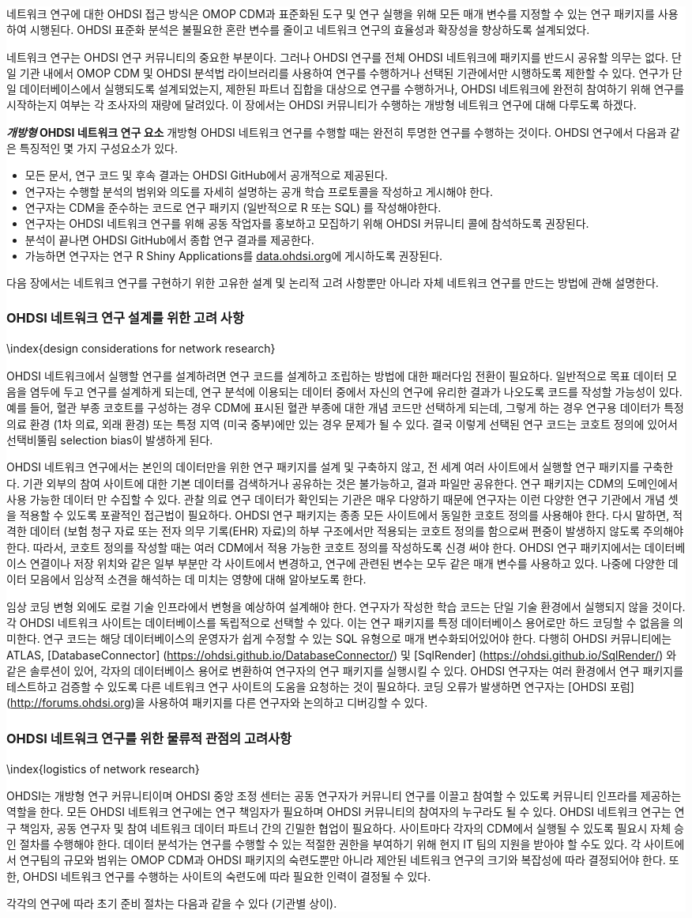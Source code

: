 네트워크 연구에 대한 OHDSI 접근 방식은 OMOP CDM과 표준화된 도구 및 연구 실행을 위해 모든 매개 변수를 지정할 수 있는 연구 패키지를 사용하여 시행된다. OHDSI 표준화 분석은 불필요한 혼란 변수를 줄이고 네트워크 연구의 효율성과 확장성을 향상하도록 설계되었다.

네트워크 연구는 OHDSI 연구 커뮤니티의 중요한 부분이다. 그러나 OHDSI 연구를 전체 OHDSI 네트워크에 패키지를 반드시 공유할 의무는 없다. 단일 기관 내에서 OMOP CDM 및 OHDSI 분석법 라이브러리를 사용하여 연구를 수행하거나 선택된 기관에서만 시행하도록 제한할 수 있다. 연구가 단일 데이터베이스에서 실행되도록 설계되었는지, 제한된 파트너 집합을 대상으로 연구를 수행하거나, OHDSI 네트워크에 완전히 참여하기 위해 연구를 시작하는지 여부는 각 조사자의 재량에 달려있다. 이 장에서는 OHDSI 커뮤니티가 수행하는 개방형 네트워크 연구에 대해 다루도록 하겠다.

***개방형* OHDSI 네트워크 연구 요소**
개방형 OHDSI 네트워크 연구를 수행할 때는 완전히 투명한 연구를 수행하는 것이다. OHDSI 연구에서 다음과 같은 특징적인 몇 가지 구성요소가 있다. 

- 모든 문서, 연구 코드 및 후속 결과는 OHDSI GitHub에서 공개적으로 제공된다.
- 연구자는 수행할 분석의 범위와 의도를 자세히 설명하는 공개 학습 프로토콜을 작성하고 게시해야 한다.
- 연구자는 CDM을 준수하는 코드로 연구 패키지 (일반적으로 R 또는 SQL) 를 작성해야한다.
- 연구자는 OHDSI 네트워크 연구를 위해 공동 작업자를 홍보하고 모집하기 위해 OHDSI 커뮤니티 콜에 참석하도록 권장된다.
- 분석이 끝나면 OHDSI GitHub에서 종합 연구 결과를 제공한다.
- 가능하면 연구자는 연구 R Shiny Applications를 [data.ohdsi.org](http://data.ohdsi.org)에 게시하도록 권장된다.

다음 장에서는 네트워크 연구를 구현하기 위한 고유한 설계 및 논리적 고려 사항뿐만 아니라 자체 네트워크 연구를 만드는 방법에 관해 설명한다.

### OHDSI 네트워크 연구 설계를 위한 고려 사항

\index{design considerations for network research}

OHDSI 네트워크에서 실행할 연구를 설계하려면 연구 코드를 설계하고 조립하는 방법에 대한 패러다임 전환이 필요하다. 일반적으로 목표 데이터 모음을 염두에 두고 연구를 설계하게 되는데, 연구 분석에 이용되는 데이터 중에서 자신의 연구에 유리한 결과가 나오도록 코드를 작성할 가능성이 있다. 예를 들어, 혈관 부종 코호트를 구성하는 경우 CDM에 표시된 혈관 부종에 대한 개념 코드만 선택하게 되는데, 그렇게 하는 경우 연구용 데이터가 특정 의료 환경 (1차 의료, 외래 환경) 또는 특정 지역 (미국 중부)에만 있는 경우 문제가 될 수 있다. 결국 이렇게 선택된 연구 코드는 코호트 정의에 있어서 선택비뚤림 selection bias이 발생하게 된다. 

OHDSI 네트워크 연구에서는 본인의 데이터만을 위한 연구 패키지를 설계 및 구축하지 않고, 전 세계 여러 사이트에서 실행할 연구 패키지를 구축한다. 기관 외부의 참여 사이트에 대한 기본 데이터를 검색하거나 공유하는 것은 불가능하고, 결과 파일만 공유한다. 연구 패키지는 CDM의 도메인에서 사용 가능한 데이터 만 수집할 수 있다. 관찰 의료 연구 데이터가 확인되는 기관은 매우 다양하기 때문에 연구자는 이런 다양한 연구 기관에서 개념 셋을 적용할 수 있도록 포괄적인 접근법이 필요하다. OHDSI 연구 패키지는 종종 모든 사이트에서 동일한 코호트 정의를 사용해야 한다. 다시 말하면, 적격한 데이터 (보험 청구 자료 또는 전자 의무 기록(EHR) 자료)의 하부 구조에서만 적용되는 코호트 정의를 함으로써 편중이 발생하지 않도록 주의해야 한다. 따라서, 코호트 정의를 작성할 때는 여러 CDM에서 적용 가능한 코호트 정의를 작성하도록 신경 써야 한다. OHDSI 연구 패키지에서는 데이터베이스 연결이나 저장 위치와 같은 일부 부분만 각 사이트에서 변경하고, 연구에 관련된 변수는 모두 같은 매개 변수를 사용하고 있다. 나중에 다양한 데이터 모음에서 임상적 소견을 해석하는 데 미치는 영향에 대해 알아보도록 한다. 

임상 코딩 변형 외에도 로컬 기술 인프라에서 변형을 예상하여 설계해야 한다. 연구자가 작성한 학습 코드는 단일 기술 환경에서 실행되지 않을 것이다. 각 OHDSI 네트워크 사이트는 데이터베이스를 독립적으로 선택할 수 있다. 이는 연구 패키지를 특정 데이터베이스 용어로만 하드 코딩할 수 없음을 의미한다. 연구 코드는 해당 데이터베이스의 운영자가 쉽게 수정할 수 있는 SQL 유형으로 매개 변수화되어있어야 한다. 다행히 OHDSI 커뮤니티에는 ATLAS, [DatabaseConnector] (https://ohdsi.github.io/DatabaseConnector/) 및 [SqlRender] (https://ohdsi.github.io/SqlRender/) 와 같은 솔루션이 있어, 각자의 데이터베이스 용어로 변환하여 연구자의 연구 패키지를 실행시킬 수 있다. OHDSI 연구자는 여러 환경에서 연구 패키지를 테스트하고 검증할 수 있도록 다른 네트워크 연구 사이트의 도움을 요청하는 것이 필요하다. 코딩 오류가 발생하면 연구자는 [OHDSI 포럼] (http://forums.ohdsi.org)을 사용하여 패키지를 다른 연구자와 논의하고 디버깅할 수 있다.

### OHDSI 네트워크 연구를 위한 물류적 관점의 고려사항

\index{logistics of network research}

OHDSI는 개방형 연구 커뮤니티이며 OHDSI 중앙 조정 센터는 공동 연구자가 커뮤니티 연구를 이끌고 참여할 수 있도록 커뮤니티 인프라를 제공하는 역할을 한다. 모든 OHDSI 네트워크 연구에는 연구 책임자가 필요하며 OHDSI 커뮤니티의 참여자의 누구라도 될 수 있다. OHDSI 네트워크 연구는 연구 책임자, 공동 연구자 및 참여 네트워크 데이터 파트너 간의 긴밀한 협업이 필요하다. 사이트마다 각자의 CDM에서 실행될 수 있도록 필요시 자체 승인 절차를 수행해야 한다. 데이터 분석가는 연구를 수행할 수 있는 적절한 권한을 부여하기 위해 현지 IT 팀의 지원을 받아야 할 수도 있다. 각 사이트에서 연구팀의 규모와 범위는 OMOP CDM과 OHDSI 패키지의 숙련도뿐만 아니라 제안된 네트워크 연구의 크기와 복잡성에 따라 결정되어야 한다. 또한, OHDSI 네트워크 연구를 수행하는 사이트의 숙련도에 따라 필요한 인력이 결정될 수 있다.

각각의 연구에 따라 초기 준비 절차는 다음과 같을 수 있다 (기관별 상이).


[^janeUrl]: http://jane.biosemantics.org/
[^icmjeUrl]: http://www.icmje.org/recommendations/browse/roles-and-responsibilities/defining-the-role-of-authors-and-contributors.html